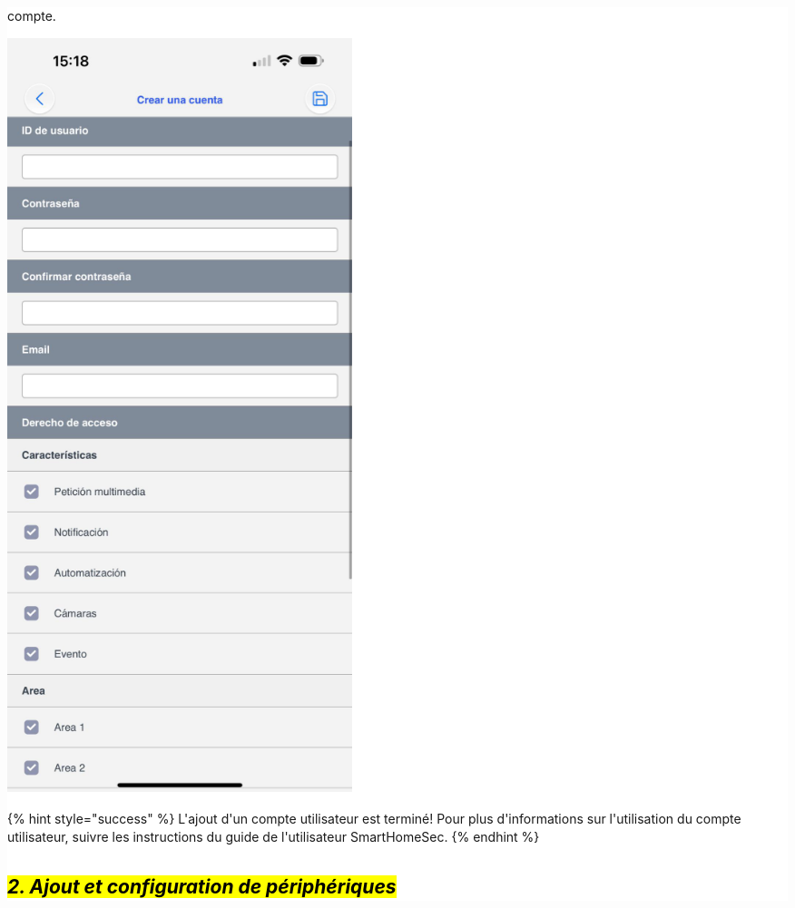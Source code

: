 compte.</p><p><img src="../.gitbook/assets/image (19) (1).png" alt="" data-size="original"></p></td><td></td><td></td></tr></tbody></table>



{% hint style="success" %}
L'ajout d'un compte utilisateur est terminé! Pour plus d'informations sur l'utilisation du compte utilisateur, suivre les instructions du guide de l'utilisateur SmartHomeSec.
{% endhint %}

## _<mark style="background-color:yellow;">2. Ajout et configuration de périphériques</mark>_
